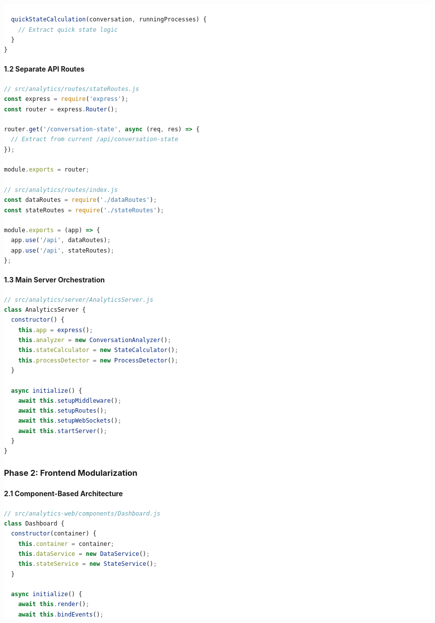 ```javascript
  
  quickStateCalculation(conversation, runningProcesses) {
    // Extract quick state logic
  }
}
```

#### 1.2 Separate API Routes
```javascript
// src/analytics/routes/stateRoutes.js
const express = require('express');
const router = express.Router();

router.get('/conversation-state', async (req, res) => {
  // Extract from current /api/conversation-state
});

module.exports = router;

// src/analytics/routes/index.js
const dataRoutes = require('./dataRoutes');
const stateRoutes = require('./stateRoutes');

module.exports = (app) => {
  app.use('/api', dataRoutes);
  app.use('/api', stateRoutes);
};
```

#### 1.3 Main Server Orchestration
```javascript
// src/analytics/server/AnalyticsServer.js
class AnalyticsServer {
  constructor() {
    this.app = express();
    this.analyzer = new ConversationAnalyzer();
    this.stateCalculator = new StateCalculator();
    this.processDetector = new ProcessDetector();
  }
  
  async initialize() {
    await this.setupMiddleware();
    await this.setupRoutes();
    await this.setupWebSockets();
    await this.startServer();
  }
}
```

### Phase 2: Frontend Modularization

#### 2.1 Component-Based Architecture
```javascript
// src/analytics-web/components/Dashboard.js
class Dashboard {
  constructor(container) {
    this.container = container;
    this.dataService = new DataService();
    this.stateService = new StateService();
  }
  
  async initialize() {
    await this.render();
    await this.bindEvents();
```
